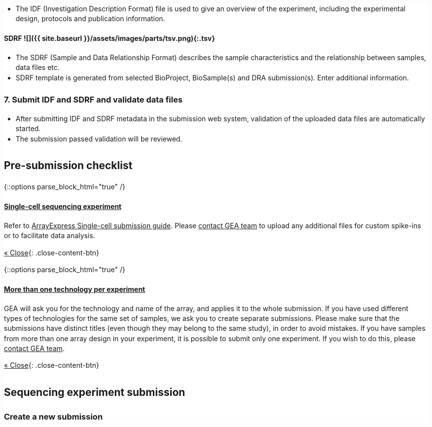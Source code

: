  - The IDF (Investigation Description Format) file is used to give an overview of the experiment, including the experimental design, protocols and publication information.

#### SDRF <a name="sdrf"></a>![]({{ site.baseurl }}/assets/images/parts/tsv.png){:.tsv}

  - The SDRF (Sample and Data Relationship Format) describes the sample characteristics and the relationship between samples, data files etc.
  - SDRF template is generated from selected BioProject, BioSample(s) and DRA submission(s). Enter additional information.

### 7\. Submit IDF and SDRF and validate data files 

  - After submitting IDF and SDRF metadata in the submission web system, validation of the uploaded data files are automatically started.
  - The submission passed validation will be reviewed.

## Pre-submission checklist <a name="checklist"></a>

{::options parse_block_html="true" /}
<div class="accordion-menu">
<h4 class="toggle-content-btn"><a href="javascript:void(0)">Single-cell sequencing experiment</a></h4>
<div class="accordion-content">

Refer to [ArrayExpress Single-cell submission guide](https://www.ebi.ac.uk/arrayexpress/help/single-cell_submission_guide.html). Please [contact GEA team](/contact-ddbj-e.html) to upload any additional files for custom spike-ins or to facilitate data analysis.

[« Close](javascript:void(0)){: .close-content-btn}
</div>
</div>

{::options parse_block_html="true" /}
<div class="accordion-menu">
<h4 class="toggle-content-btn"><a href="javascript:void(0)">More than one technology per experiment</a></h4>
<div class="accordion-content">

GEA will ask you for the technology and name of the array, and applies it to the whole submission. If you have used different types of technologies for the same set of samples, we ask you to create separate submissions. Please make sure that the submissions have distinct titles (even though they may belong to the same study), in order to avoid mistakes. If you have samples from more than one array design in your experiment, it is possible to submit only one experiment. If you wish to do this, please [contact GEA team](/contact-ddbj-e.html).

[« Close](javascript:void(0)){: .close-content-btn}
</div>
</div>

## Sequencing experiment submission <a name="seq-sub"></a>

### Create a new submission <a name="create-new-submission"></a>
